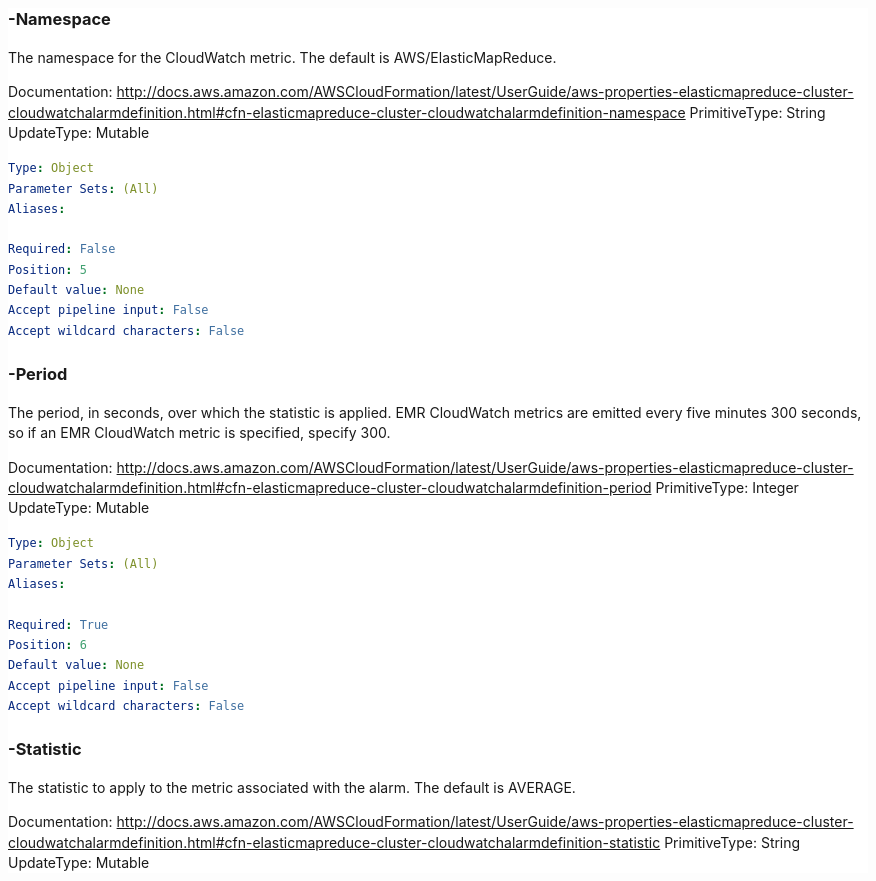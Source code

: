 ### -Namespace
The namespace for the CloudWatch metric.
The default is AWS/ElasticMapReduce.

Documentation: http://docs.aws.amazon.com/AWSCloudFormation/latest/UserGuide/aws-properties-elasticmapreduce-cluster-cloudwatchalarmdefinition.html#cfn-elasticmapreduce-cluster-cloudwatchalarmdefinition-namespace
PrimitiveType: String
UpdateType: Mutable

```yaml
Type: Object
Parameter Sets: (All)
Aliases:

Required: False
Position: 5
Default value: None
Accept pipeline input: False
Accept wildcard characters: False
```

### -Period
The period, in seconds, over which the statistic is applied.
EMR CloudWatch metrics are emitted every five minutes 300 seconds, so if an EMR CloudWatch metric is specified, specify 300.

Documentation: http://docs.aws.amazon.com/AWSCloudFormation/latest/UserGuide/aws-properties-elasticmapreduce-cluster-cloudwatchalarmdefinition.html#cfn-elasticmapreduce-cluster-cloudwatchalarmdefinition-period
PrimitiveType: Integer
UpdateType: Mutable

```yaml
Type: Object
Parameter Sets: (All)
Aliases:

Required: True
Position: 6
Default value: None
Accept pipeline input: False
Accept wildcard characters: False
```

### -Statistic
The statistic to apply to the metric associated with the alarm.
The default is AVERAGE.

Documentation: http://docs.aws.amazon.com/AWSCloudFormation/latest/UserGuide/aws-properties-elasticmapreduce-cluster-cloudwatchalarmdefinition.html#cfn-elasticmapreduce-cluster-cloudwatchalarmdefinition-statistic
PrimitiveType: String
UpdateType: Mutable
